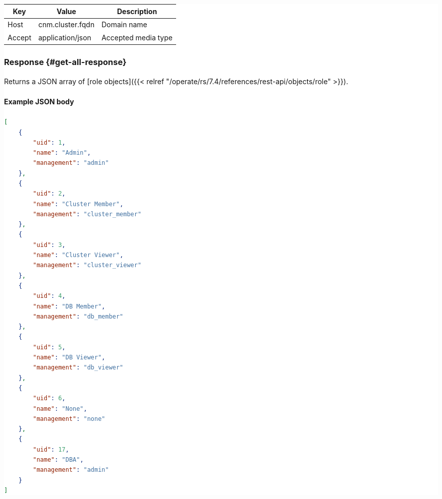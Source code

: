 | Key | Value | Description |
|-----|-------|-------------|
| Host | cnm.cluster.fqdn | Domain name |
| Accept | application/json | Accepted media type |

### Response {#get-all-response}

Returns a JSON array of [role objects]({{< relref "/operate/rs/7.4/references/rest-api/objects/role" >}}).

#### Example JSON body

```json
[
    {
        "uid": 1,
        "name": "Admin",
        "management": "admin"
    },
    {
        "uid": 2,
        "name": "Cluster Member",
        "management": "cluster_member"
    },
    {
        "uid": 3,
        "name": "Cluster Viewer",
        "management": "cluster_viewer"
    },
    {
        "uid": 4,
        "name": "DB Member",
        "management": "db_member"
    },
    {
        "uid": 5,
        "name": "DB Viewer",
        "management": "db_viewer"
    },
    {
        "uid": 6,
        "name": "None",
        "management": "none"
    },
    {
        "uid": 17,
        "name": "DBA",
        "management": "admin"
    }
]
```
